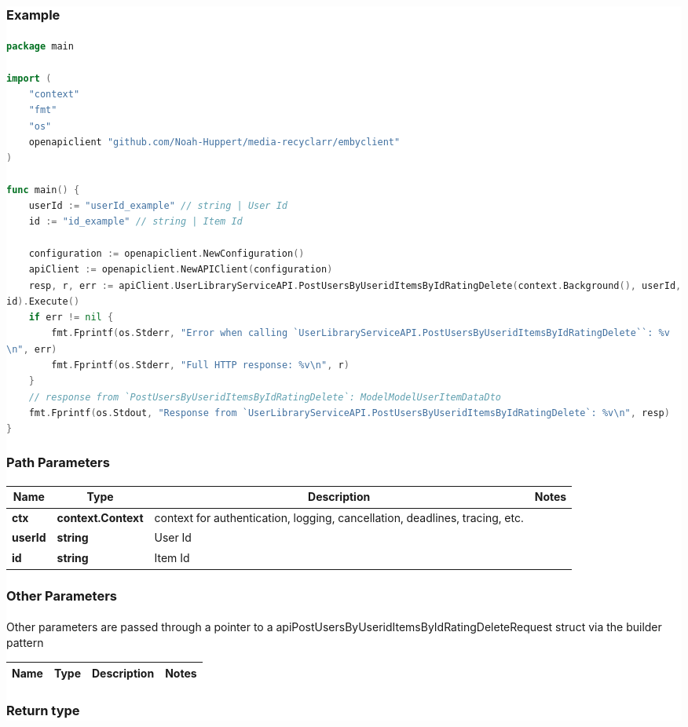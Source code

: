 

### Example

```go
package main

import (
	"context"
	"fmt"
	"os"
	openapiclient "github.com/Noah-Huppert/media-recyclarr/embyclient"
)

func main() {
	userId := "userId_example" // string | User Id
	id := "id_example" // string | Item Id

	configuration := openapiclient.NewConfiguration()
	apiClient := openapiclient.NewAPIClient(configuration)
	resp, r, err := apiClient.UserLibraryServiceAPI.PostUsersByUseridItemsByIdRatingDelete(context.Background(), userId, id).Execute()
	if err != nil {
		fmt.Fprintf(os.Stderr, "Error when calling `UserLibraryServiceAPI.PostUsersByUseridItemsByIdRatingDelete``: %v\n", err)
		fmt.Fprintf(os.Stderr, "Full HTTP response: %v\n", r)
	}
	// response from `PostUsersByUseridItemsByIdRatingDelete`: ModelModelUserItemDataDto
	fmt.Fprintf(os.Stdout, "Response from `UserLibraryServiceAPI.PostUsersByUseridItemsByIdRatingDelete`: %v\n", resp)
}
```

### Path Parameters


Name | Type | Description  | Notes
------------- | ------------- | ------------- | -------------
**ctx** | **context.Context** | context for authentication, logging, cancellation, deadlines, tracing, etc.
**userId** | **string** | User Id | 
**id** | **string** | Item Id | 

### Other Parameters

Other parameters are passed through a pointer to a apiPostUsersByUseridItemsByIdRatingDeleteRequest struct via the builder pattern


Name | Type | Description  | Notes
------------- | ------------- | ------------- | -------------



### Return type
